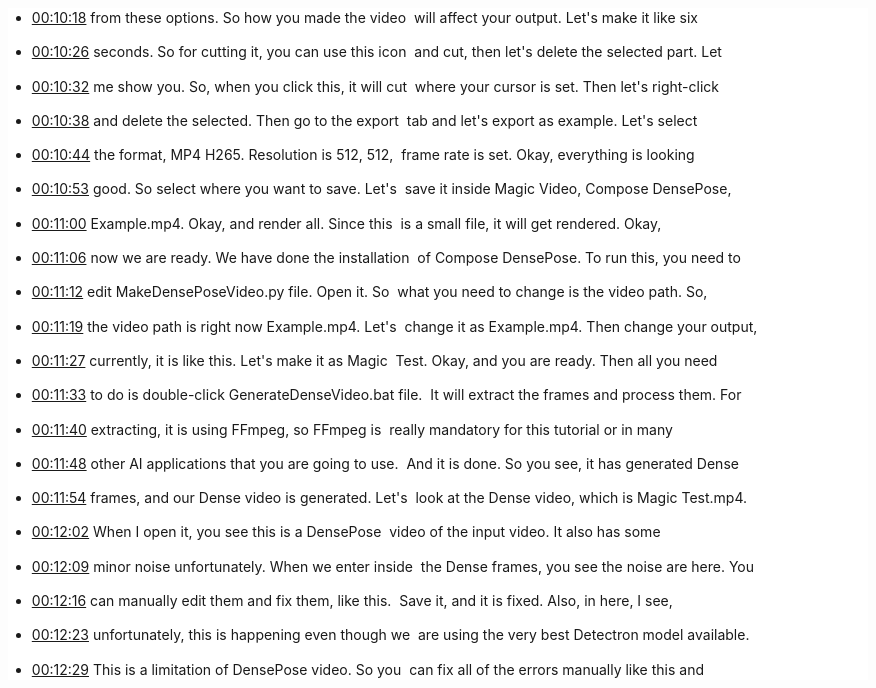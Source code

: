 - [00:10:18](https://www.youtube.com/watch?v=HeXknItbMM8&t=618) from these options. So how you made the video&nbsp; will affect your output. Let's make it like six&nbsp;&nbsp;

- [00:10:26](https://www.youtube.com/watch?v=HeXknItbMM8&t=626) seconds. So for cutting it, you can use this icon&nbsp; and cut, then let's delete the selected part. Let&nbsp;&nbsp;

- [00:10:32](https://www.youtube.com/watch?v=HeXknItbMM8&t=632) me show you. So, when you click this, it will cut&nbsp; where your cursor is set. Then let's right-click&nbsp;&nbsp;

- [00:10:38](https://www.youtube.com/watch?v=HeXknItbMM8&t=638) and delete the selected. Then go to the export&nbsp; tab and let's export as example. Let's select&nbsp;&nbsp;

- [00:10:44](https://www.youtube.com/watch?v=HeXknItbMM8&t=644) the format, MP4 H265. Resolution is 512, 512,&nbsp; frame rate is set. Okay, everything is looking&nbsp;&nbsp;

- [00:10:53](https://www.youtube.com/watch?v=HeXknItbMM8&t=653) good. So select where you want to save. Let's&nbsp; save it inside Magic Video, Compose DensePose,&nbsp;&nbsp;

- [00:11:00](https://www.youtube.com/watch?v=HeXknItbMM8&t=660) Example.mp4. Okay, and render all. Since this&nbsp; is a small file, it will get rendered. Okay,&nbsp;&nbsp;

- [00:11:06](https://www.youtube.com/watch?v=HeXknItbMM8&t=666) now we are ready. We have done the installation&nbsp; of Compose DensePose. To run this, you need to&nbsp;&nbsp;

- [00:11:12](https://www.youtube.com/watch?v=HeXknItbMM8&t=672) edit MakeDensePoseVideo.py file. Open it. So&nbsp; what you need to change is the video path. So,&nbsp;&nbsp;

- [00:11:19](https://www.youtube.com/watch?v=HeXknItbMM8&t=679) the video path is right now Example.mp4. Let's&nbsp; change it as Example.mp4. Then change your output,&nbsp;&nbsp;

- [00:11:27](https://www.youtube.com/watch?v=HeXknItbMM8&t=687) currently, it is like this. Let's make it as Magic&nbsp; Test. Okay, and you are ready. Then all you need&nbsp;&nbsp;

- [00:11:33](https://www.youtube.com/watch?v=HeXknItbMM8&t=693) to do is double-click GenerateDenseVideo.bat file.&nbsp; It will extract the frames and process them. For&nbsp;&nbsp;

- [00:11:40](https://www.youtube.com/watch?v=HeXknItbMM8&t=700) extracting, it is using FFmpeg, so FFmpeg is&nbsp; really mandatory for this tutorial or in many&nbsp;&nbsp;

- [00:11:48](https://www.youtube.com/watch?v=HeXknItbMM8&t=708) other AI applications that you are going to use.&nbsp; And it is done. So you see, it has generated Dense&nbsp;&nbsp;

- [00:11:54](https://www.youtube.com/watch?v=HeXknItbMM8&t=714) frames, and our Dense video is generated. Let's&nbsp; look at the Dense video, which is Magic Test.mp4.&nbsp;&nbsp;

- [00:12:02](https://www.youtube.com/watch?v=HeXknItbMM8&t=722) When I open it, you see this is a DensePose&nbsp; video of the input video. It also has some&nbsp;&nbsp;

- [00:12:09](https://www.youtube.com/watch?v=HeXknItbMM8&t=729) minor noise unfortunately. When we enter inside&nbsp; the Dense frames, you see the noise are here. You&nbsp;&nbsp;

- [00:12:16](https://www.youtube.com/watch?v=HeXknItbMM8&t=736) can manually edit them and fix them, like this.&nbsp; Save it, and it is fixed. Also, in here, I see,&nbsp;&nbsp;

- [00:12:23](https://www.youtube.com/watch?v=HeXknItbMM8&t=743) unfortunately, this is happening even though we&nbsp; are using the very best Detectron model available.&nbsp;&nbsp;

- [00:12:29](https://www.youtube.com/watch?v=HeXknItbMM8&t=749) This is a limitation of DensePose video. So you&nbsp; can fix all of the errors manually like this and&nbsp;&nbsp;
